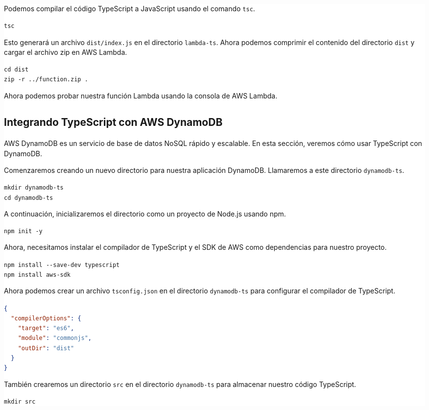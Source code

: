 Podemos compilar el código TypeScript a JavaScript usando el comando `tsc`.

```
tsc
```

Esto generará un archivo `dist/index.js` en el directorio `lambda-ts`. Ahora podemos comprimir el contenido del directorio `dist` y cargar el archivo zip en AWS Lambda.

```
cd dist
zip -r ../function.zip .
```

Ahora podemos probar nuestra función Lambda usando la consola de AWS Lambda.

## Integrando TypeScript con AWS DynamoDB

AWS DynamoDB es un servicio de base de datos NoSQL rápido y escalable. En esta sección, veremos cómo usar TypeScript con DynamoDB.

Comenzaremos creando un nuevo directorio para nuestra aplicación DynamoDB. Llamaremos a este directorio `dynamodb-ts`.

```
mkdir dynamodb-ts
cd dynamodb-ts
```

A continuación, inicializaremos el directorio como un proyecto de Node.js usando npm.

```
npm init -y
```

Ahora, necesitamos instalar el compilador de TypeScript y el SDK de AWS como dependencias para nuestro proyecto.

```
npm install --save-dev typescript
npm install aws-sdk
```

Ahora podemos crear un archivo `tsconfig.json` en el directorio `dynamodb-ts` para configurar el compilador de TypeScript.

```json
{
  "compilerOptions": {
    "target": "es6",
    "module": "commonjs",
    "outDir": "dist"
  }
}
```

También crearemos un directorio `src` en el directorio `dynamodb-ts` para almacenar nuestro código TypeScript.

```
mkdir src
```
